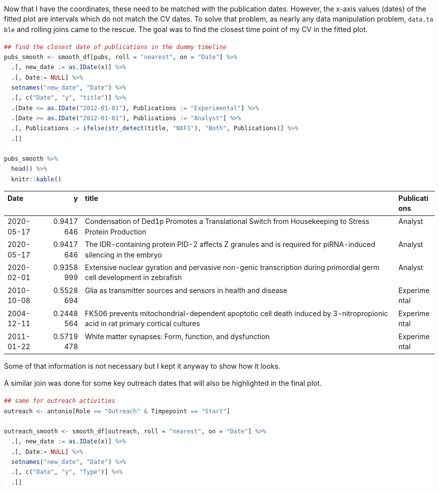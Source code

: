 Now that I have the coordinates, these need to be matched with the
publication dates. However, the x-axis values (dates) of the fitted plot
are intervals which do not match the CV dates. To solve that problem, as
nearly any data manipulation problem, `data.table` and rolling joins
came to the rescue. The goal was to find the closest time point of my CV
in the fitted plot.

``` r
## find the closest date of publications in the dummy timeline
pubs_smooth <- smooth_df[pubs, roll = "nearest", on = "Date"] %>%
  .[, new_date := as.IDate(x)] %>%
  .[, Date:= NULL] %>%
  setnames("new_date", "Date") %>%
  .[, c("Date", "y", "title")] %>%
  .[Date <= as.IDate("2012-01-01"), Publications := "Experimental"] %>%
  .[Date >= as.IDate("2012-01-01"), Publications := "Analyst"] %>%
  .[, Publications := ifelse(str_detect(title, "NXF1"), "Both", Publications)] %>%
  .[]

pubs_smooth %>%
  head() %>%
  knitr::kable()
```

| Date       |         y | title                                                                                                                         | Publications |
|:-----------|----------:|:------------------------------------------------------------------------------------------------------------------------------|:-------------|
| 2020-05-17 | 0.9417646 | Condensation of Ded1p Promotes a Translational Switch from Housekeeping to Stress Protein Production                          | Analyst      |
| 2020-05-17 | 0.9417646 | The IDR-containing protein PID-2 affects Z granules and is required for piRNA-induced silencing in the embryo                 | Analyst      |
| 2020-02-01 | 0.9358999 | Extensive nuclear gyration and pervasive non-genic transcription during primordial germ cell development in zebrafish         | Analyst      |
| 2010-10-08 | 0.5528694 | Glia as transmitter sources and sensors in health and disease                                                                 | Experimental |
| 2004-12-11 | 0.2448564 | FK506 prevents mitochondrial-dependent apoptotic cell death induced by 3-nitropropionic acid in rat primary cortical cultures | Experimental |
| 2011-01-22 | 0.5719478 | White matter synapses: Form, function, and dysfunction                                                                        | Experimental |

Some of that information is not necessary but I kept it anyway to show
how it looks.

A similar join was done for some key outreach dates that will also be
highlighted in the final plot.

``` r
## same for outreach activities
outreach <- antonio[Role == "Outreach" & Timpepoint == "Start"]

outreach_smooth <- smooth_df[outreach, roll = "nearest", on = "Date"] %>%
  .[, new_date := as.IDate(x)] %>%
  .[, Date:= NULL] %>%
  setnames("new_date", "Date") %>% 
  .[, c("Date", "y", "Type")] %>%
  .[]
```
